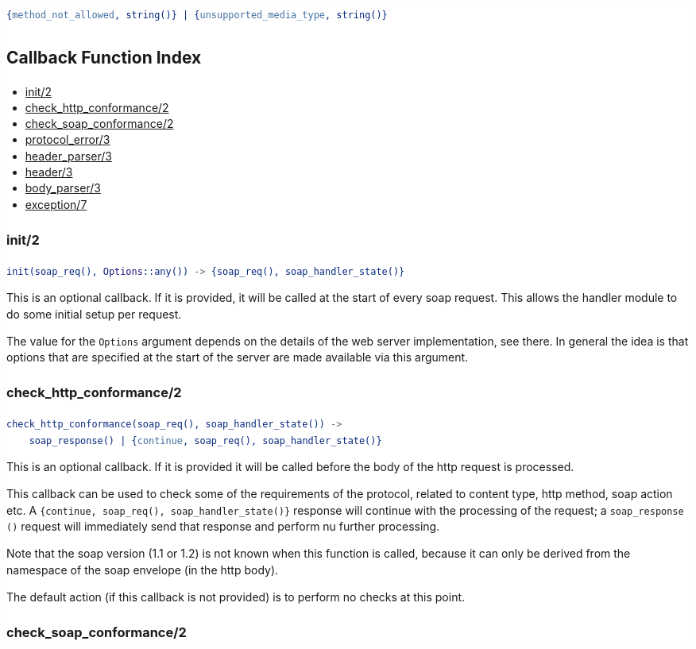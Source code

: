 ```erlang
{method_not_allowed, string()} | {unsupported_media_type, string()}
```


## Callback Function Index
- [init/2](#init2)
- [check_http_conformance/2](#check_http_conformance2)
- [check_soap_conformance/2](#check_soap_conformance2)
- [protocol_error/3](#protocol_error3)
- [header_parser/3](#header_parser3)
- [header/3](#header3)
- [body_parser/3](#body_parser3)
- [exception/7](#exception7)


### init/2 ###

```erlang
init(soap_req(), Options::any()) -> {soap_req(), soap_handler_state()}
```

This is an optional callback. If it is provided, it will be called at
the start of every soap request. This allows the handler module to do
some initial setup per request.

The value for the `Options` argument depends on the details of the web
server implementation, see there. In general the idea is that options that
are specified at the start of the server are made available via this
argument.


### check_http_conformance/2 ###

```erlang
check_http_conformance(soap_req(), soap_handler_state()) -> 
    soap_response() | {continue, soap_req(), soap_handler_state()}
```

This is an optional callback. If it is provided it will be called
before the body of the http request is processed.

This callback can be used to check some of the requirements of the
protocol, related to content type, http method, soap action etc. A
`{continue, soap_req(), soap_handler_state()}` response will continue with
the processing of the request; a `soap_response()` request will immediately
send that response and perform nu further processing.

Note that the soap version (1.1 or 1.2) is not known when this
function is called, because it can only be derived from the namespace
of the soap envelope (in the http body).

The default action (if this callback is not provided) is to perform no checks at this point.

### check_soap_conformance/2 ###
